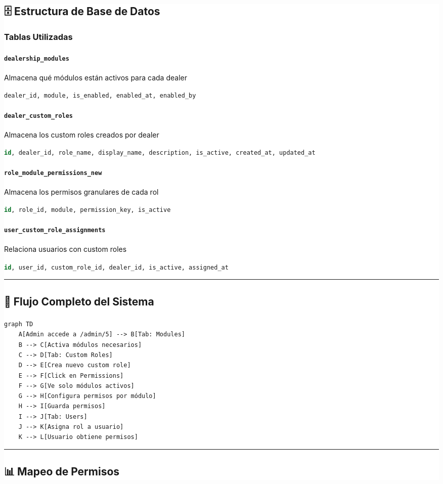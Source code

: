 
## 🗄️ Estructura de Base de Datos

### Tablas Utilizadas

#### `dealership_modules`
Almacena qué módulos están activos para cada dealer
```sql
dealer_id, module, is_enabled, enabled_at, enabled_by
```

#### `dealer_custom_roles`
Almacena los custom roles creados por dealer
```sql
id, dealer_id, role_name, display_name, description, is_active, created_at, updated_at
```

#### `role_module_permissions_new`
Almacena los permisos granulares de cada rol
```sql
id, role_id, module, permission_key, is_active
```

#### `user_custom_role_assignments`
Relaciona usuarios con custom roles
```sql
id, user_id, custom_role_id, dealer_id, is_active, assigned_at
```

---

## 🔄 Flujo Completo del Sistema

```mermaid
graph TD
    A[Admin accede a /admin/5] --> B[Tab: Modules]
    B --> C[Activa módulos necesarios]
    C --> D[Tab: Custom Roles]
    D --> E[Crea nuevo custom role]
    E --> F[Click en Permissions]
    F --> G[Ve solo módulos activos]
    G --> H[Configura permisos por módulo]
    H --> I[Guarda permisos]
    I --> J[Tab: Users]
    J --> K[Asigna rol a usuario]
    K --> L[Usuario obtiene permisos]
```

---

## 📊 Mapeo de Permisos
